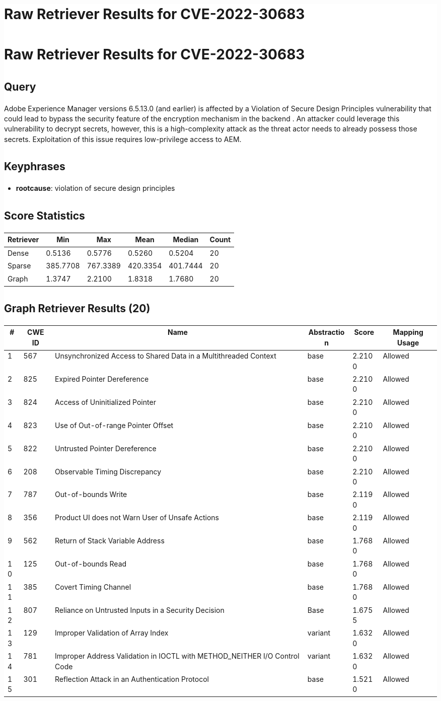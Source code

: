 # Raw Retriever Results for CVE-2022-30683

# Raw Retriever Results for CVE-2022-30683

## Query
Adobe Experience Manager versions 6.5.13.0 (and earlier) is affected by a Violation of Secure Design Principles vulnerability that could lead to bypass the security feature of the encryption mechanism in the backend . An attacker could leverage this vulnerability to decrypt secrets, however, this is a high-complexity attack as the threat actor needs to already possess those secrets. Exploitation of this issue requires low-privilege access to AEM.

## Keyphrases
- **rootcause**: violation of secure design principles

## Score Statistics
| Retriever | Min | Max | Mean | Median | Count |
|-----------|-----|-----|------|--------|-------|
| Dense | 0.5136 | 0.5776 | 0.5260 | 0.5204 | 20 |
| Sparse | 385.7708 | 767.3389 | 420.3354 | 401.7444 | 20 |
| Graph | 1.3747 | 2.2100 | 1.8318 | 1.7680 | 20 |

## Graph Retriever Results (20)
| # | CWE ID | Name | Abstraction | Score | Mapping Usage |
|---|--------|------|-------------|-------|---------------|
| 1 | 567 | Unsynchronized Access to Shared Data in a Multithreaded Context | base | 2.2100 | Allowed |
| 2 | 825 | Expired Pointer Dereference | base | 2.2100 | Allowed |
| 3 | 824 | Access of Uninitialized Pointer | base | 2.2100 | Allowed |
| 4 | 823 | Use of Out-of-range Pointer Offset | base | 2.2100 | Allowed |
| 5 | 822 | Untrusted Pointer Dereference | base | 2.2100 | Allowed |
| 6 | 208 | Observable Timing Discrepancy | base | 2.2100 | Allowed |
| 7 | 787 | Out-of-bounds Write | base | 2.1190 | Allowed |
| 8 | 356 | Product UI does not Warn User of Unsafe Actions | base | 2.1190 | Allowed |
| 9 | 562 | Return of Stack Variable Address | base | 1.7680 | Allowed |
| 10 | 125 | Out-of-bounds Read | base | 1.7680 | Allowed |
| 11 | 385 | Covert Timing Channel | base | 1.7680 | Allowed |
| 12 | 807 | Reliance on Untrusted Inputs in a Security Decision | Base | 1.6755 | Allowed |
| 13 | 129 | Improper Validation of Array Index | variant | 1.6320 | Allowed |
| 14 | 781 | Improper Address Validation in IOCTL with METHOD_NEITHER I/O Control Code | variant | 1.6320 | Allowed |
| 15 | 301 | Reflection Attack in an Authentication Protocol | base | 1.5210 | Allowed |

